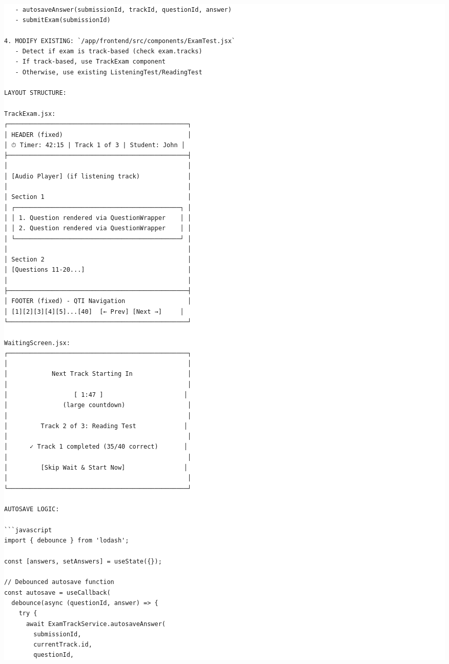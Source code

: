 ```
   - autosaveAnswer(submissionId, trackId, questionId, answer)
   - submitExam(submissionId)

4. MODIFY EXISTING: `/app/frontend/src/components/ExamTest.jsx`
   - Detect if exam is track-based (check exam.tracks)
   - If track-based, use TrackExam component
   - Otherwise, use existing ListeningTest/ReadingTest

LAYOUT STRUCTURE:

TrackExam.jsx:
┌─────────────────────────────────────────────────┐
│ HEADER (fixed)                                  │
│ ⏱ Timer: 42:15 | Track 1 of 3 | Student: John │
├─────────────────────────────────────────────────┤
│                                                 │
│ [Audio Player] (if listening track)             │
│                                                 │
│ Section 1                                       │
│ ┌─────────────────────────────────────────────┐ │
│ │ 1. Question rendered via QuestionWrapper    │ │
│ │ 2. Question rendered via QuestionWrapper    │ │
│ └─────────────────────────────────────────────┘ │
│                                                 │
│ Section 2                                       │
│ [Questions 11-20...]                            │
│                                                 │
├─────────────────────────────────────────────────┤
│ FOOTER (fixed) - QTI Navigation                 │
│ [1][2][3][4][5]...[40]  [← Prev] [Next →]     │
└─────────────────────────────────────────────────┘

WaitingScreen.jsx:
┌─────────────────────────────────────────────────┐
│                                                 │
│            Next Track Starting In               │
│                                                 │
│                  [ 1:47 ]                      │
│               (large countdown)                 │
│                                                 │
│         Track 2 of 3: Reading Test             │
│                                                 │
│      ✓ Track 1 completed (35/40 correct)       │
│                                                 │
│         [Skip Wait & Start Now]                │
│                                                 │
└─────────────────────────────────────────────────┘

AUTOSAVE LOGIC:

```javascript
import { debounce } from 'lodash';

const [answers, setAnswers] = useState({});

// Debounced autosave function
const autosave = useCallback(
  debounce(async (questionId, answer) => {
    try {
      await ExamTrackService.autosaveAnswer(
        submissionId,
        currentTrack.id,
        questionId,
```